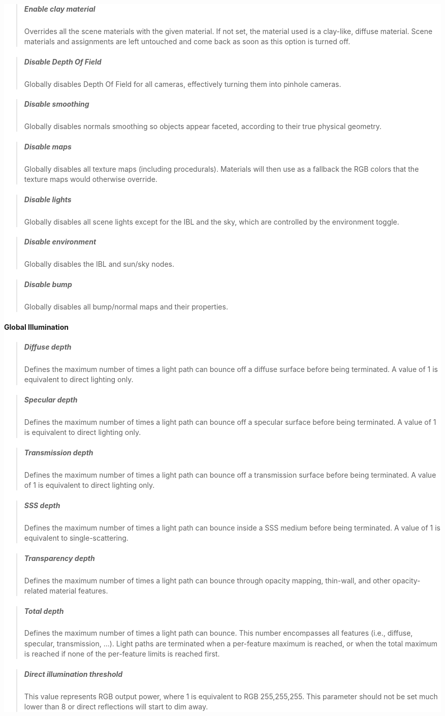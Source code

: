 > ##### Enable clay material
> Overrides all the scene materials with the given material. If not set, the material used is a clay-like, diffuse material. Scene materials and assignments are left untouched and come back as soon as this option is turned off.

> ##### Disable Depth Of Field
> Globally disables Depth Of Field for all cameras, effectively turning them into pinhole cameras.

> ##### Disable smoothing
> Globally disables normals smoothing so objects appear faceted, according to their true physical geometry.

> ##### Disable maps
> Globally disables all texture maps (including procedurals). Materials will then use as a fallback the RGB colors that the texture maps would otherwise override.

> ##### Disable lights
> Globally disables all scene lights except for the IBL and the sky, which are controlled by the environment toggle.

> ##### Disable environment
> Globally disables the IBL and sun/sky nodes.

> ##### Disable bump
> Globally disables all bump/normal maps and their properties.

#### Global Illumination

> ##### Diffuse depth
> Defines the maximum number of times a light path can bounce off a diffuse surface before being terminated. A value of 1 is equivalent to direct lighting only.

> ##### Specular depth
> Defines the maximum number of times a light path can bounce off a specular surface before being terminated. A value of 1 is equivalent to direct lighting only.

> ##### Transmission depth
> Defines the maximum number of times a light path can bounce off a transmission surface before being terminated. A value of 1 is equivalent to direct lighting only.

> ##### SSS depth
> Defines the maximum number of times a light path can bounce inside a SSS medium before being terminated. A value of 1 is equivalent to single-scattering.

> ##### Transparency depth
> Defines the maximum number of times a light path can bounce through opacity mapping, thin-wall, and other opacity-related material features.

> ##### Total depth
> Defines the maximum number of times a light path can bounce. This number encompasses all features (i.e., diffuse, specular, transmission, ...). Light paths are terminated when a per-feature maximum is reached, or when the total maximum is reached if none of the per-feature limits is reached first.

> ##### Direct illumination threshold
> This value represents RGB output power, where 1 is equivalent to RGB 255,255,255. This parameter should not be set much lower than 8 or direct reflections will start to dim away.
